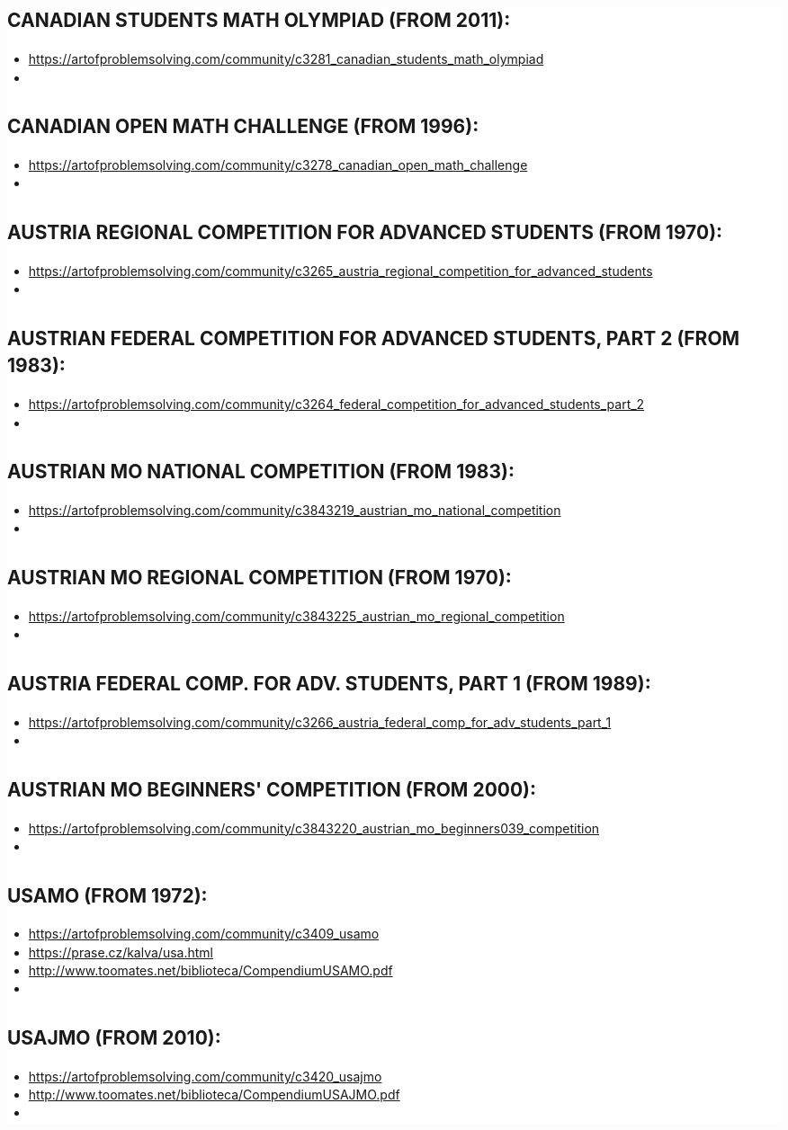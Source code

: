 ## CANADIAN STUDENTS MATH OLYMPIAD (FROM 2011):
* <https://artofproblemsolving.com/community/c3281_canadian_students_math_olympiad>
* 

## CANADIAN OPEN MATH CHALLENGE (FROM 1996):
* <https://artofproblemsolving.com/community/c3278_canadian_open_math_challenge>
* 

## AUSTRIA REGIONAL COMPETITION FOR ADVANCED STUDENTS (FROM 1970):
* <https://artofproblemsolving.com/community/c3265_austria_regional_competition_for_advanced_students>
* 

## AUSTRIAN FEDERAL COMPETITION FOR ADVANCED STUDENTS, PART 2 (FROM 1983):
* <https://artofproblemsolving.com/community/c3264_federal_competition_for_advanced_students_part_2>
* 

## AUSTRIAN MO NATIONAL COMPETITION (FROM 1983):
* <https://artofproblemsolving.com/community/c3843219_austrian_mo_national_competition>
* 

## AUSTRIAN MO REGIONAL COMPETITION (FROM 1970):
* <https://artofproblemsolving.com/community/c3843225_austrian_mo_regional_competition>
* 

## AUSTRIA FEDERAL COMP. FOR ADV. STUDENTS, PART 1 (FROM 1989):
* <https://artofproblemsolving.com/community/c3266_austria_federal_comp_for_adv_students_part_1>
* 

## AUSTRIAN MO BEGINNERS' COMPETITION (FROM 2000):
* <https://artofproblemsolving.com/community/c3843220_austrian_mo_beginners039_competition>
* 

## USAMO (FROM 1972):
* <https://artofproblemsolving.com/community/c3409_usamo>
* <https://prase.cz/kalva/usa.html>
* http://www.toomates.net/biblioteca/CompendiumUSAMO.pdf
* 

## USAJMO (FROM 2010):
* <https://artofproblemsolving.com/community/c3420_usajmo>
* http://www.toomates.net/biblioteca/CompendiumUSAJMO.pdf
* 
